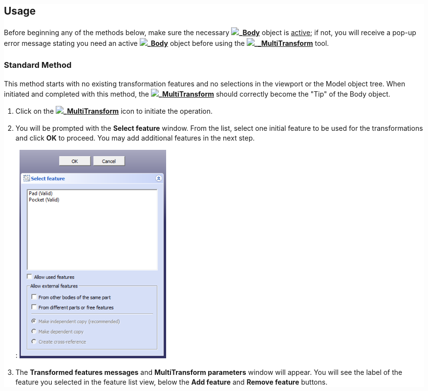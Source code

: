 ## Usage

Before beginning any of the methods below, make sure the necessary **![](images/)_[Body](PartDesign_Body.md)** object is [active](PartDesign_Body#Usage_Notes.md); if not, you will receive a pop-up error message stating you need an active **![](images/)_[Body](PartDesign_Body.md)** object before using the **![](images/)_[_MultiTransform](PartDesign_MultiTransform.md)** tool.

### Standard Method 

This method starts with no existing transformation features and no selections in the viewport or the Model object tree.
When initiated and completed with this method, the **![](images/)_[MultiTransform](PartDesign_MultiTransform.md)** should correctly become the \"Tip\" of the Body object.

1.  Click on the **![](images/)_[MultiTransform](PartDesign_MultiTransform.md)** icon to initiate the operation.
2.  You will be prompted with the **Select feature** window.
    From the list, select one initial feature to be used for the transformations and click **OK** to proceed.
    You may add additional features in the next step.

    :   <img alt="" src=images/PartDesign-MultiTransform-Select_feature.png  style="width:300px;">
3.  The **Transformed features messages** and **MultiTransform parameters** window will appear.
    You will see the label of the feature you selected in the feature list view, below the **Add feature** and **Remove feature** buttons.
